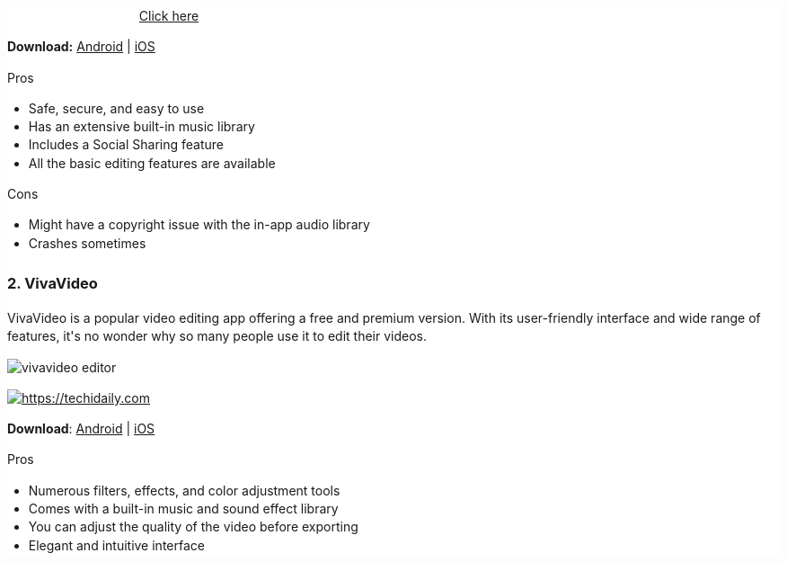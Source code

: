 
<span id="1983539">
					<video width="576" height="240" style="cursor:pointer"
           poster="//a.impactradius-go.com/display-clicktoplayimage/1983539.png"
           onclick="if(!this.playClicked){this.play();this.setAttribute('controls',true);this.playClicked=true;}">
	   <source src="//a.impactradius-go.com/display-ad/22993-1983539">
	   <img src="//a.impactradius-go.com/display-clicktoplayimage/1983539.png" style="border: none; height: 100%; width: 100%; object-fit: contain">
	</video>
	<div style="width:360px;text-align:center"><a href="javascript:window.open(decodeURIComponent('https%3A%2F%2Fhomestyler.sjv.io%2Fc%2F5597632%2F1983539%2F22993'), '_blank');void(0);">Click here</a></div>
</span>
<img height="0" width="0" src="https://imp.pxf.io/i/5597632/1983539/22993" style="position:absolute;visibility:hidden;" border="0" />

**Download:** [Android](https://play.google.com/store/apps/details?id=com.splice.video.editor&hl=en&gl=US) | [iOS](https://apps.apple.com/us/app/splice-video-editor-maker/id409838725)

 Pros

* Safe, secure, and easy to use
* Has an extensive built-in music library
* Includes a Social Sharing feature
* All the basic editing features are available

 Cons

* Might have a copyright issue with the in-app audio library
* Crashes sometimes

### 2\. VivaVideo

VivaVideo is a popular video editing app offering a free and premium version. With its user-friendly interface and wide range of features, it's no wonder why so many people use it to edit their videos.

![vivavideo editor](https://images.wondershare.com/filmora/article-images/2022/09/vivavideo-editor.png)


<a href="https://appsumo.8odi.net/c/5597632/2118320/7443" target="_top" id="2118320">
  <img src="//a.impactradius-go.com/display-ad/7443-2118320" border="0" alt="https://techidaily.com" width="728" height="90"/>
</a>
<img height="0" width="0" src="https://appsumo.8odi.net/i/5597632/2118320/7443" style="position:absolute;visibility:hidden;" border="0" />

**Download**: [Android](https://play.google.com/store/apps/details?id=com.quvideo.xiaoying&hl=en&gl=US) | [iOS](https://apps.apple.com/us/app/vivavideo-video-editor-maker/id738897668)

 Pros

* Numerous filters, effects, and color adjustment tools
* Comes with a built-in music and sound effect library
* You can adjust the quality of the video before exporting
* Elegant and intuitive interface
